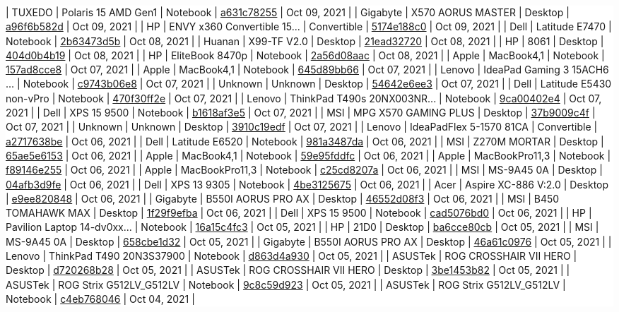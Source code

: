 | TUXEDO        | Polaris 15 AMD Gen1         | Notebook    | [a631c78255](https://linux-hardware.org/?probe=a631c78255) | Oct 09, 2021 |
| Gigabyte      | X570 AORUS MASTER           | Desktop     | [a96f6b582d](https://linux-hardware.org/?probe=a96f6b582d) | Oct 09, 2021 |
| HP            | ENVY x360 Convertible 15... | Convertible | [5174e188c0](https://linux-hardware.org/?probe=5174e188c0) | Oct 09, 2021 |
| Dell          | Latitude E7470              | Notebook    | [2b63473d5b](https://linux-hardware.org/?probe=2b63473d5b) | Oct 08, 2021 |
| Huanan        | X99-TF V2.0                 | Desktop     | [21ead32720](https://linux-hardware.org/?probe=21ead32720) | Oct 08, 2021 |
| HP            | 8061                        | Desktop     | [404d0b4b19](https://linux-hardware.org/?probe=404d0b4b19) | Oct 08, 2021 |
| HP            | EliteBook 8470p             | Notebook    | [2a56d08aac](https://linux-hardware.org/?probe=2a56d08aac) | Oct 08, 2021 |
| Apple         | MacBook4,1                  | Notebook    | [157ad8cce8](https://linux-hardware.org/?probe=157ad8cce8) | Oct 07, 2021 |
| Apple         | MacBook4,1                  | Notebook    | [645d89bb66](https://linux-hardware.org/?probe=645d89bb66) | Oct 07, 2021 |
| Lenovo        | IdeaPad Gaming 3 15ACH6 ... | Notebook    | [c9743b06e8](https://linux-hardware.org/?probe=c9743b06e8) | Oct 07, 2021 |
| Unknown       | Unknown                     | Desktop     | [54642e6ee3](https://linux-hardware.org/?probe=54642e6ee3) | Oct 07, 2021 |
| Dell          | Latitude E5430 non-vPro     | Notebook    | [470f30ff2e](https://linux-hardware.org/?probe=470f30ff2e) | Oct 07, 2021 |
| Lenovo        | ThinkPad T490s 20NX003NR... | Notebook    | [9ca00402e4](https://linux-hardware.org/?probe=9ca00402e4) | Oct 07, 2021 |
| Dell          | XPS 15 9500                 | Notebook    | [b1618af3e5](https://linux-hardware.org/?probe=b1618af3e5) | Oct 07, 2021 |
| MSI           | MPG X570 GAMING PLUS        | Desktop     | [37b9009c4f](https://linux-hardware.org/?probe=37b9009c4f) | Oct 07, 2021 |
| Unknown       | Unknown                     | Desktop     | [3910c19edf](https://linux-hardware.org/?probe=3910c19edf) | Oct 07, 2021 |
| Lenovo        | IdeaPadFlex 5-1570 81CA     | Convertible | [a2717638be](https://linux-hardware.org/?probe=a2717638be) | Oct 06, 2021 |
| Dell          | Latitude E6520              | Notebook    | [981a3487da](https://linux-hardware.org/?probe=981a3487da) | Oct 06, 2021 |
| MSI           | Z270M MORTAR                | Desktop     | [65ae5e6153](https://linux-hardware.org/?probe=65ae5e6153) | Oct 06, 2021 |
| Apple         | MacBook4,1                  | Notebook    | [59e95fddfc](https://linux-hardware.org/?probe=59e95fddfc) | Oct 06, 2021 |
| Apple         | MacBookPro11,3              | Notebook    | [f89146e255](https://linux-hardware.org/?probe=f89146e255) | Oct 06, 2021 |
| Apple         | MacBookPro11,3              | Notebook    | [c25cd8207a](https://linux-hardware.org/?probe=c25cd8207a) | Oct 06, 2021 |
| MSI           | MS-9A45 0A                  | Desktop     | [04afb3d9fe](https://linux-hardware.org/?probe=04afb3d9fe) | Oct 06, 2021 |
| Dell          | XPS 13 9305                 | Notebook    | [4be3125675](https://linux-hardware.org/?probe=4be3125675) | Oct 06, 2021 |
| Acer          | Aspire XC-886 V:2.0         | Desktop     | [e9ee820848](https://linux-hardware.org/?probe=e9ee820848) | Oct 06, 2021 |
| Gigabyte      | B550I AORUS PRO AX          | Desktop     | [46552d08f3](https://linux-hardware.org/?probe=46552d08f3) | Oct 06, 2021 |
| MSI           | B450 TOMAHAWK MAX           | Desktop     | [1f29f9efba](https://linux-hardware.org/?probe=1f29f9efba) | Oct 06, 2021 |
| Dell          | XPS 15 9500                 | Notebook    | [cad5076bd0](https://linux-hardware.org/?probe=cad5076bd0) | Oct 06, 2021 |
| HP            | Pavilion Laptop 14-dv0xx... | Notebook    | [16a15c4fc3](https://linux-hardware.org/?probe=16a15c4fc3) | Oct 05, 2021 |
| HP            | 21D0                        | Desktop     | [ba6cce80cb](https://linux-hardware.org/?probe=ba6cce80cb) | Oct 05, 2021 |
| MSI           | MS-9A45 0A                  | Desktop     | [658cbe1d32](https://linux-hardware.org/?probe=658cbe1d32) | Oct 05, 2021 |
| Gigabyte      | B550I AORUS PRO AX          | Desktop     | [46a61c0976](https://linux-hardware.org/?probe=46a61c0976) | Oct 05, 2021 |
| Lenovo        | ThinkPad T490 20N3S37900    | Notebook    | [d863d4a930](https://linux-hardware.org/?probe=d863d4a930) | Oct 05, 2021 |
| ASUSTek       | ROG CROSSHAIR VII HERO      | Desktop     | [d720268b28](https://linux-hardware.org/?probe=d720268b28) | Oct 05, 2021 |
| ASUSTek       | ROG CROSSHAIR VII HERO      | Desktop     | [3be1453b82](https://linux-hardware.org/?probe=3be1453b82) | Oct 05, 2021 |
| ASUSTek       | ROG Strix G512LV_G512LV     | Notebook    | [9c8c59d923](https://linux-hardware.org/?probe=9c8c59d923) | Oct 05, 2021 |
| ASUSTek       | ROG Strix G512LV_G512LV     | Notebook    | [c4eb768046](https://linux-hardware.org/?probe=c4eb768046) | Oct 04, 2021 |